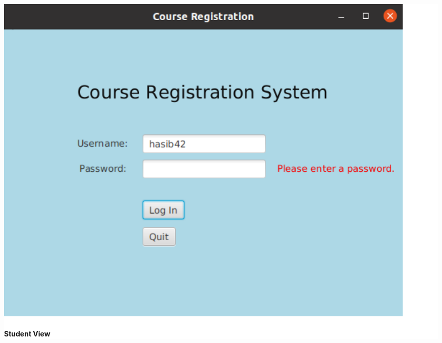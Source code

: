 ![image](https://github.com/nasif-mahmood/University-Course-Registration-DBMS/blob/main/images/GUI3.png)

#### Student View